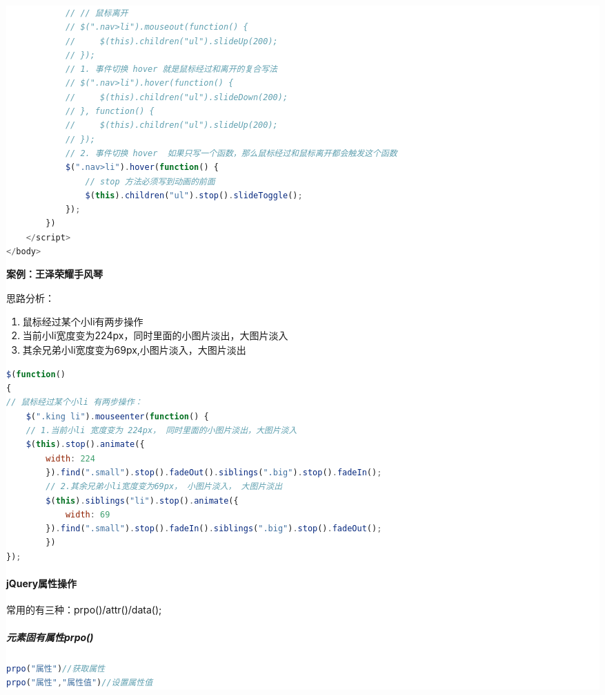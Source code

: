 ```js
            // // 鼠标离开
            // $(".nav>li").mouseout(function() {
            //     $(this).children("ul").slideUp(200);
            // });
            // 1. 事件切换 hover 就是鼠标经过和离开的复合写法
            // $(".nav>li").hover(function() {
            //     $(this).children("ul").slideDown(200);
            // }, function() {
            //     $(this).children("ul").slideUp(200);
            // });
            // 2. 事件切换 hover  如果只写一个函数，那么鼠标经过和鼠标离开都会触发这个函数
            $(".nav>li").hover(function() {
                // stop 方法必须写到动画的前面
                $(this).children("ul").stop().slideToggle();
            });
        })
    </script>
</body>
```

**案例：王泽荣耀手风琴**

思路分析：

1. 鼠标经过某个小li有两步操作
2. 当前小li宽度变为224px，同时里面的小图片淡出，大图片淡入
3. 其余兄弟小li宽度变为69px,小图片淡入，大图片淡出

```js
$(function() 
{
// 鼠标经过某个小li 有两步操作：
    $(".king li").mouseenter(function() {
    // 1.当前小li 宽度变为 224px， 同时里面的小图片淡出，大图片淡入
    $(this).stop().animate({
        width: 224
        }).find(".small").stop().fadeOut().siblings(".big").stop().fadeIn();
        // 2.其余兄弟小li宽度变为69px， 小图片淡入， 大图片淡出
        $(this).siblings("li").stop().animate({
            width: 69
        }).find(".small").stop().fadeIn().siblings(".big").stop().fadeOut();
        })
});
```

#### jQuery属性操作

常用的有三种：prpo()/attr()/data();

##### 元素固有属性prpo()

```js
prpo("属性")//获取属性
prpo("属性","属性值")//设置属性值
```
